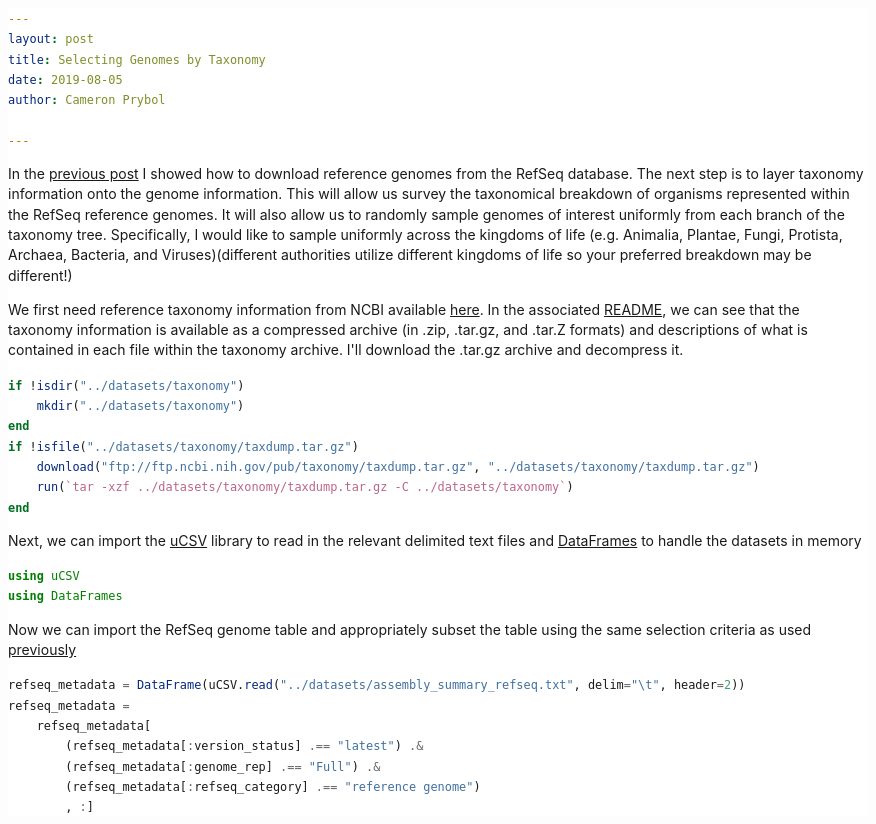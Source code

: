```yaml
---
layout: post  
title: Selecting Genomes by Taxonomy  
date: 2019-08-05  
author: Cameron Prybol  

---
```


In the [previous post](/downloading-refseq-genomes.html) I showed how to download reference genomes from the RefSeq database. The next step is to layer taxonomy information onto the genome information. This will allow us survey the taxonomical breakdown of organisms represented within the RefSeq reference genomes. It will also allow us to randomly sample genomes of interest uniformly from each branch of the taxonomy tree. Specifically, I would like to sample uniformly across the kingdoms of life (e.g. Animalia, Plantae, Fungi, Protista, Archaea, Bacteria, and Viruses)(different authorities utilize different kingdoms of life so your preferred breakdown may be different!)

We first need reference taxonomy information from NCBI available [here](ftp://ftp.ncbi.nih.gov/pub/taxonomy/). In the associated [README](ftp://ftp.ncbi.nih.gov/pub/taxonomy/taxdump_readme.txt), we can see that the taxonomy information is available as a compressed archive (in .zip, .tar.gz, and .tar.Z formats) and descriptions of what is contained in each file within the taxonomy archive. I'll download the .tar.gz archive and decompress it.


```julia
if !isdir("../datasets/taxonomy")
    mkdir("../datasets/taxonomy")
end
if !isfile("../datasets/taxonomy/taxdump.tar.gz")
    download("ftp://ftp.ncbi.nih.gov/pub/taxonomy/taxdump.tar.gz", "../datasets/taxonomy/taxdump.tar.gz")
    run(`tar -xzf ../datasets/taxonomy/taxdump.tar.gz -C ../datasets/taxonomy`)
end
```

Next, we can import the [uCSV](https://github.com/cjprybol/uCSV.jl) library to read in the relevant delimited text files and [DataFrames](https://github.com/JuliaData/DataFrames.jl) to handle the datasets in memory


```julia
using uCSV
using DataFrames
```

Now we can import the RefSeq genome table and appropriately subset the table using the same selection criteria as used [previously](/downloading-refseq-genomes.html)


```julia
refseq_metadata = DataFrame(uCSV.read("../datasets/assembly_summary_refseq.txt", delim="\t", header=2))
refseq_metadata = 
    refseq_metadata[
        (refseq_metadata[:version_status] .== "latest") .&
        (refseq_metadata[:genome_rep] .== "Full") .&
        (refseq_metadata[:refseq_category] .== "reference genome")
        , :]
```
